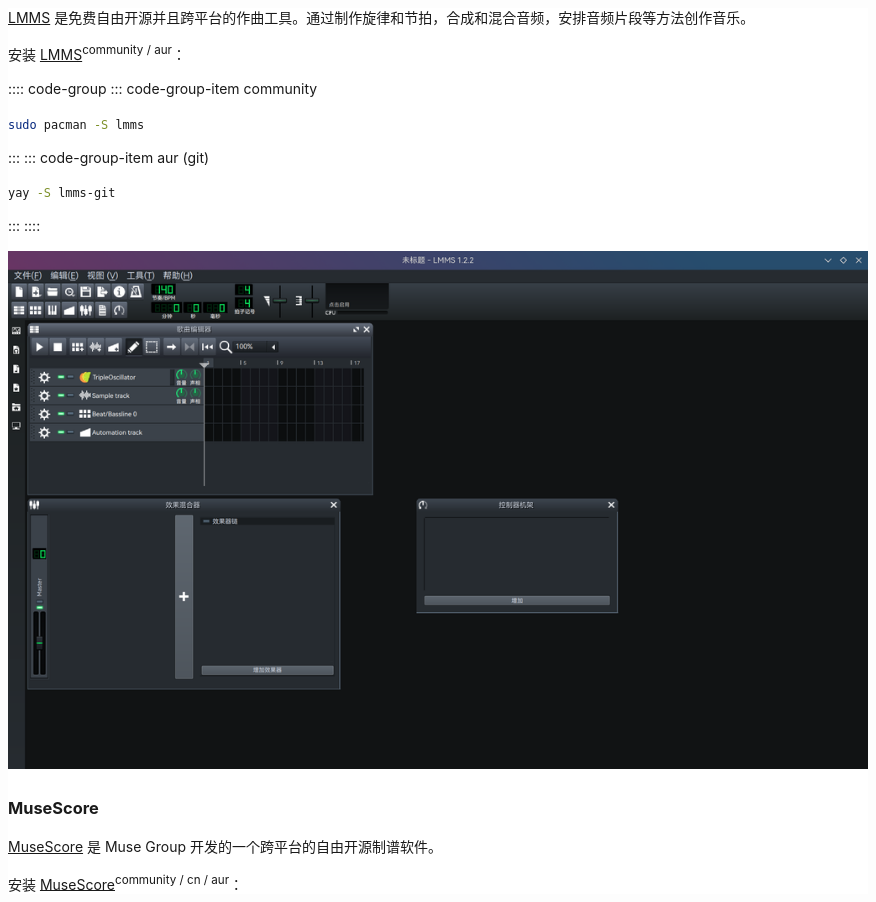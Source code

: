 [LMMS](https://lmms.io/) 是免费自由开源并且跨平台的作曲工具。通过制作旋律和节拍，合成和混合音频，安排音频片段等方法创作音乐。

安装 [LMMS](https://archlinux.org/packages/community/x86_64/lmms/)<sup>community / aur</sup>：

:::: code-group
::: code-group-item community

```sh
sudo pacman -S lmms
```

:::
::: code-group-item aur (git)

```sh
yay -S lmms-git
```

:::
::::

![lmms](../../assets/app/exclusive/audio/lmms.png)

### MuseScore

[MuseScore](https://musescore.org/zh-hans) 是 Muse Group 开发的一个跨平台的自由开源制谱软件。

安装 [MuseScore](https://archlinux.org/packages/community/x86_64/lmms/)<sup>community / cn / aur</sup>：
